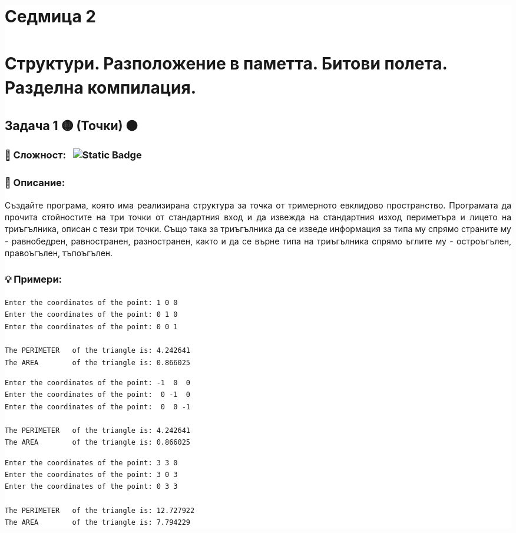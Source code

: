 # Седмица 2
# Структури. Разположение в паметта. Битови полета. Разделна компилация.



<div align="justify">



## Задача 1 🟡 (Точки) 🟠

### 🧠 Сложност: &nbsp; ![Static Badge](https://img.shields.io/badge/easy-green)

### 📖 Описание:

Създайте програма, която има реализирана структура за точка от тримерното евклидово пространство. Програмата да прочита стойностите на три точки от стандартния вход и да извежда на стандартния изход периметъра и лицето на триъгълника, описан с тези три точки. Също така за триъгълника да се изведе информация за типа му спрямо страните му - равнобедрен, равностранен, разностранен, както и да се върне типа на триъгълника спрямо ъглите му - остроъгълен, правоъгълен, тъпоъгълен.

### 💡 Примери:

```txt
Enter the coordinates of the point: 1 0 0
Enter the coordinates of the point: 0 1 0
Enter the coordinates of the point: 0 0 1

The PERIMETER   of the triangle is: 4.242641
The AREA        of the triangle is: 0.866025
```

```txt
Enter the coordinates of the point: -1  0  0
Enter the coordinates of the point:  0 -1  0
Enter the coordinates of the point:  0  0 -1

The PERIMETER   of the triangle is: 4.242641
The AREA        of the triangle is: 0.866025
```

```txt
Enter the coordinates of the point: 3 3 0
Enter the coordinates of the point: 3 0 3
Enter the coordinates of the point: 0 3 3

The PERIMETER   of the triangle is: 12.727922
The AREA        of the triangle is: 7.794229
```
